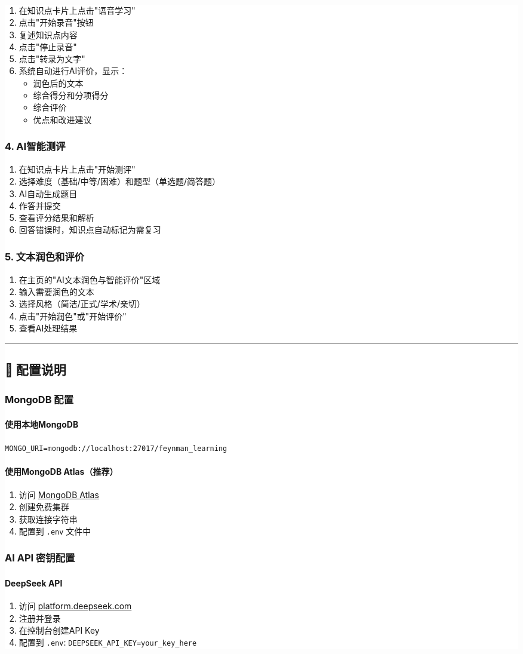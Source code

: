 1. 在知识点卡片上点击"语音学习"
2. 点击"开始录音"按钮
3. 复述知识点内容
4. 点击"停止录音"
5. 点击"转录为文字"
6. 系统自动进行AI评价，显示：
   - 润色后的文本
   - 综合得分和分项得分
   - 综合评价
   - 优点和改进建议

### 4. AI智能测评

1. 在知识点卡片上点击"开始测评"
2. 选择难度（基础/中等/困难）和题型（单选题/简答题）
3. AI自动生成题目
4. 作答并提交
5. 查看评分结果和解析
6. 回答错误时，知识点自动标记为需复习

### 5. 文本润色和评价

1. 在主页的"AI文本润色与智能评价"区域
2. 输入需要润色的文本
3. 选择风格（简洁/正式/学术/亲切）
4. 点击"开始润色"或"开始评价"
5. 查看AI处理结果

---

## 🔧 配置说明

### MongoDB 配置

#### 使用本地MongoDB
```env
MONGO_URI=mongodb://localhost:27017/feynman_learning
```

#### 使用MongoDB Atlas（推荐）
1. 访问 [MongoDB Atlas](https://www.mongodb.com/cloud/atlas)
2. 创建免费集群
3. 获取连接字符串
4. 配置到 `.env` 文件中

### AI API 密钥配置

#### DeepSeek API
1. 访问 [platform.deepseek.com](https://platform.deepseek.com)
2. 注册并登录
3. 在控制台创建API Key
4. 配置到 `.env`: `DEEPSEEK_API_KEY=your_key_here`
